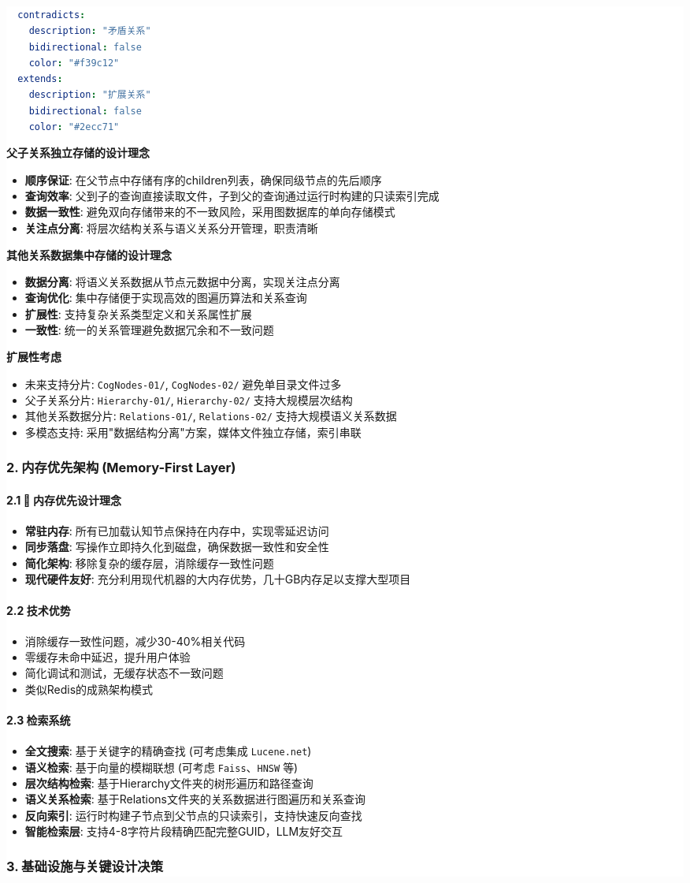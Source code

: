 ```yaml
  contradicts:
    description: "矛盾关系"
    bidirectional: false
    color: "#f39c12"
  extends:
    description: "扩展关系"
    bidirectional: false
    color: "#2ecc71"
```

**父子关系独立存储的设计理念**
- **顺序保证**: 在父节点中存储有序的children列表，确保同级节点的先后顺序
- **查询效率**: 父到子的查询直接读取文件，子到父的查询通过运行时构建的只读索引完成
- **数据一致性**: 避免双向存储带来的不一致风险，采用图数据库的单向存储模式
- **关注点分离**: 将层次结构关系与语义关系分开管理，职责清晰

**其他关系数据集中存储的设计理念**
- **数据分离**: 将语义关系数据从节点元数据中分离，实现关注点分离
- **查询优化**: 集中存储便于实现高效的图遍历算法和关系查询
- **扩展性**: 支持复杂关系类型定义和关系属性扩展
- **一致性**: 统一的关系管理避免数据冗余和不一致问题

**扩展性考虑**
- 未来支持分片: `CogNodes-01/`, `CogNodes-02/` 避免单目录文件过多
- 父子关系分片: `Hierarchy-01/`, `Hierarchy-02/` 支持大规模层次结构
- 其他关系数据分片: `Relations-01/`, `Relations-02/` 支持大规模语义关系数据
- 多模态支持: 采用"数据结构分离"方案，媒体文件独立存储，索引串联

### 2. 内存优先架构 (Memory-First Layer)

#### 2.1 🚀 内存优先设计理念
- **常驻内存**: 所有已加载认知节点保持在内存中，实现零延迟访问
- **同步落盘**: 写操作立即持久化到磁盘，确保数据一致性和安全性
- **简化架构**: 移除复杂的缓存层，消除缓存一致性问题
- **现代硬件友好**: 充分利用现代机器的大内存优势，几十GB内存足以支撑大型项目

#### 2.2 技术优势
- 消除缓存一致性问题，减少30-40%相关代码
- 零缓存未命中延迟，提升用户体验
- 简化调试和测试，无缓存状态不一致问题
- 类似Redis的成熟架构模式

#### 2.3 检索系统
- **全文搜索**: 基于关键字的精确查找 (可考虑集成 `Lucene.net`)
- **语义检索**: 基于向量的模糊联想 (可考虑 `Faiss`、`HNSW` 等)
- **层次结构检索**: 基于Hierarchy文件夹的树形遍历和路径查询
- **语义关系检索**: 基于Relations文件夹的关系数据进行图遍历和关系查询
- **反向索引**: 运行时构建子节点到父节点的只读索引，支持快速反向查找
- **智能检索层**: 支持4-8字符片段精确匹配完整GUID，LLM友好交互

### 3. 基础设施与关键设计决策
